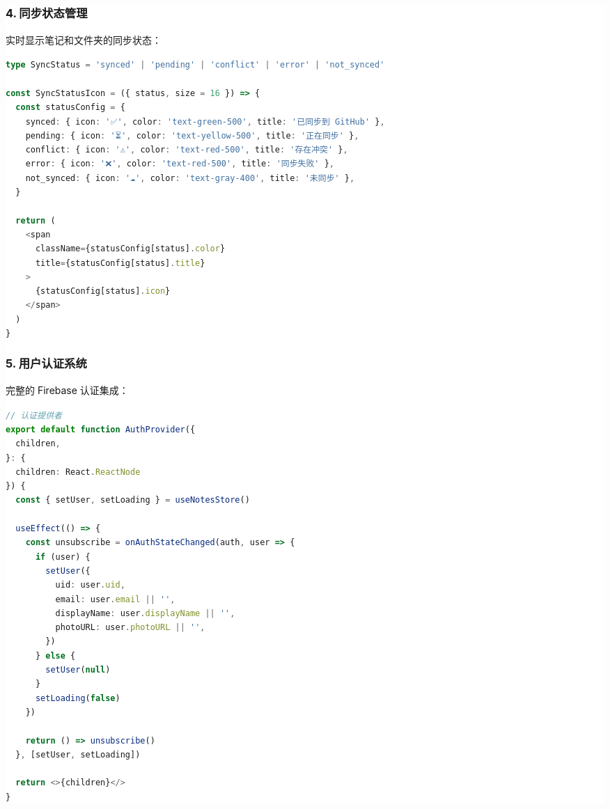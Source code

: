 ### 4. 同步状态管理

实时显示笔记和文件夹的同步状态：

```typescript
type SyncStatus = 'synced' | 'pending' | 'conflict' | 'error' | 'not_synced'

const SyncStatusIcon = ({ status, size = 16 }) => {
  const statusConfig = {
    synced: { icon: '✅', color: 'text-green-500', title: '已同步到 GitHub' },
    pending: { icon: '⏳', color: 'text-yellow-500', title: '正在同步' },
    conflict: { icon: '⚠️', color: 'text-red-500', title: '存在冲突' },
    error: { icon: '❌', color: 'text-red-500', title: '同步失败' },
    not_synced: { icon: '☁️', color: 'text-gray-400', title: '未同步' },
  }

  return (
    <span
      className={statusConfig[status].color}
      title={statusConfig[status].title}
    >
      {statusConfig[status].icon}
    </span>
  )
}
```

### 5. 用户认证系统

完整的 Firebase 认证集成：

```typescript
// 认证提供者
export default function AuthProvider({
  children,
}: {
  children: React.ReactNode
}) {
  const { setUser, setLoading } = useNotesStore()

  useEffect(() => {
    const unsubscribe = onAuthStateChanged(auth, user => {
      if (user) {
        setUser({
          uid: user.uid,
          email: user.email || '',
          displayName: user.displayName || '',
          photoURL: user.photoURL || '',
        })
      } else {
        setUser(null)
      }
      setLoading(false)
    })

    return () => unsubscribe()
  }, [setUser, setLoading])

  return <>{children}</>
}
```
